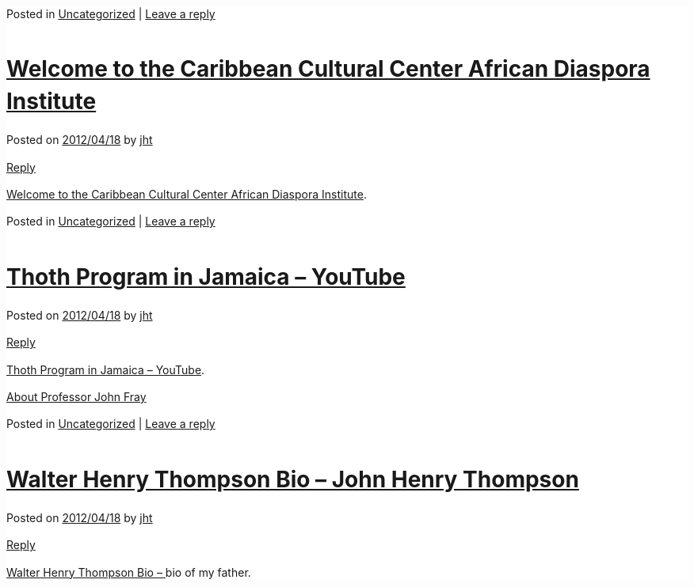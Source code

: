 Posted in [Uncategorized](http://j4u2.com/breadfruit-static/category/uncategorized/) | [Leave a reply](http://j4u2.com/breadfruit-static/2012/04/19/a-rose-by-any-other-name-might-smell-as-sweet-but-it-would-probably-be-larger-webmonkey-wired-com/#respond)

[Welcome to the Caribbean Cultural Center African Diaspora Institute](http://j4u2.com/breadfruit-static/2012/04/18/welcome-to-the-caribbean-cultural-center-african-diaspora-institute/ "Permalink to Welcome to the Caribbean Cultural Center African Diaspora Institute")
===========================================================================================================================================================================================================================================================================

Posted on [2012/04/18](http://j4u2.com/breadfruit-static/2012/04/18/welcome-to-the-caribbean-cultural-center-african-diaspora-institute/ "10:17 am") by [jht](http://j4u2.com/breadfruit-static/author/jht/ "View all posts by jht")

[Reply](http://j4u2.com/breadfruit-static/2012/04/18/welcome-to-the-caribbean-cultural-center-african-diaspora-institute/#respond)

[Welcome to the Caribbean Cultural Center African Diaspora Institute](http://cccadi.org/).

Posted in [Uncategorized](http://j4u2.com/breadfruit-static/category/uncategorized/) | [Leave a reply](http://j4u2.com/breadfruit-static/2012/04/18/welcome-to-the-caribbean-cultural-center-african-diaspora-institute/#respond)

[Thoth Program in Jamaica – YouTube](http://j4u2.com/breadfruit-static/2012/04/18/thoth-program-in-jamaica-youtube/ "Permalink to Thoth Program in Jamaica – YouTube")
======================================================================================================================================================================

Posted on [2012/04/18](http://j4u2.com/breadfruit-static/2012/04/18/thoth-program-in-jamaica-youtube/ "4:24 am") by [jht](http://j4u2.com/breadfruit-static/author/jht/ "View all posts by jht")

[Reply](http://j4u2.com/breadfruit-static/2012/04/18/thoth-program-in-jamaica-youtube/#respond)

[Thoth Program in Jamaica – YouTube](http://www.youtube.com/watch?v=p95H3xsRuHA).

[About Professor John Fray](http://www.johnhenrythompson.com/heros/professor-john-fray)

Posted in [Uncategorized](http://j4u2.com/breadfruit-static/category/uncategorized/) | [Leave a reply](http://j4u2.com/breadfruit-static/2012/04/18/thoth-program-in-jamaica-youtube/#respond)

[Walter Henry Thompson Bio – John Henry Thompson](http://j4u2.com/breadfruit-static/2012/04/18/walter-henry-thompson-bio-john-henry-thompson/ "Permalink to Walter Henry Thompson Bio – John Henry Thompson")
=============================================================================================================================================================================================================

Posted on [2012/04/18](http://j4u2.com/breadfruit-static/2012/04/18/walter-henry-thompson-bio-john-henry-thompson/ "4:23 am") by [jht](http://j4u2.com/breadfruit-static/author/jht/ "View all posts by jht")

[Reply](http://j4u2.com/breadfruit-static/2012/04/18/walter-henry-thompson-bio-john-henry-thompson/#respond)

[Walter Henry Thompson Bio – ](http://www.johnhenrythompson.com/heros/walter-thompson-bio)bio of my father.
